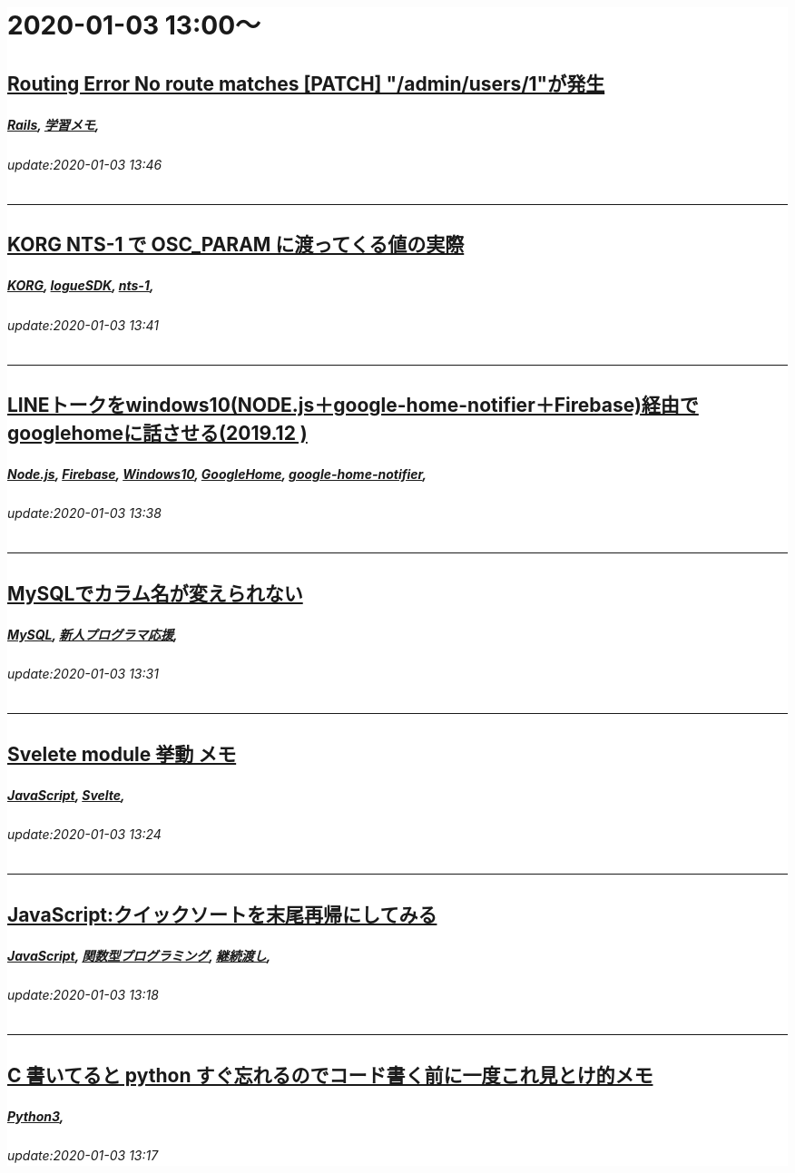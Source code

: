 


# 2020-01-03 13:00～
## [Routing Error No route matches [PATCH] "/admin/users/1"が発生](https://qiita.com/hirokik-0076/items/84123e00432087cf15ba)
##### [Rails](https://qiita.com/tags/Rails), [学習メモ](https://qiita.com/tags/学習メモ), 
###### update:2020-01-03 13:46
---
## [KORG NTS-1 で OSC_PARAM に渡ってくる値の実際](https://qiita.com/mizba/items/e99b22e31fc1b17ea6ed)
##### [KORG](https://qiita.com/tags/KORG), [logueSDK](https://qiita.com/tags/logueSDK), [nts-1](https://qiita.com/tags/nts-1), 
###### update:2020-01-03 13:41
---
## [LINEトークをwindows10(NODE.js＋google-home-notifier＋Firebase)経由でgooglehomeに話させる(2019.12 )](https://qiita.com/atsuc1978/items/ff5a764cecfcc2311460)
##### [Node.js](https://qiita.com/tags/Node.js), [Firebase](https://qiita.com/tags/Firebase), [Windows10](https://qiita.com/tags/Windows10), [GoogleHome](https://qiita.com/tags/GoogleHome), [google-home-notifier](https://qiita.com/tags/google-home-notifier), 
###### update:2020-01-03 13:38
---
## [MySQLでカラム名が変えられない](https://qiita.com/morioheisei/items/6ba79bea9f3ad2c2f8bf)
##### [MySQL](https://qiita.com/tags/MySQL), [新人プログラマ応援](https://qiita.com/tags/新人プログラマ応援), 
###### update:2020-01-03 13:31
---
## [Svelete module 挙動 メモ](https://qiita.com/sosuke/items/bf7dea196b96cb7415d3)
##### [JavaScript](https://qiita.com/tags/JavaScript), [Svelte](https://qiita.com/tags/Svelte), 
###### update:2020-01-03 13:24
---
## [JavaScript:クイックソートを末尾再帰にしてみる](https://qiita.com/ttatsf/items/aee649b4f480310483d0)
##### [JavaScript](https://qiita.com/tags/JavaScript), [関数型プログラミング](https://qiita.com/tags/関数型プログラミング), [継続渡し](https://qiita.com/tags/継続渡し), 
###### update:2020-01-03 13:18
---
## [C 書いてると python すぐ忘れるのでコード書く前に一度これ見とけ的メモ](https://qiita.com/mml/items/d31bd11351cfa33f26e1)
##### [Python3](https://qiita.com/tags/Python3), 
###### update:2020-01-03 13:17